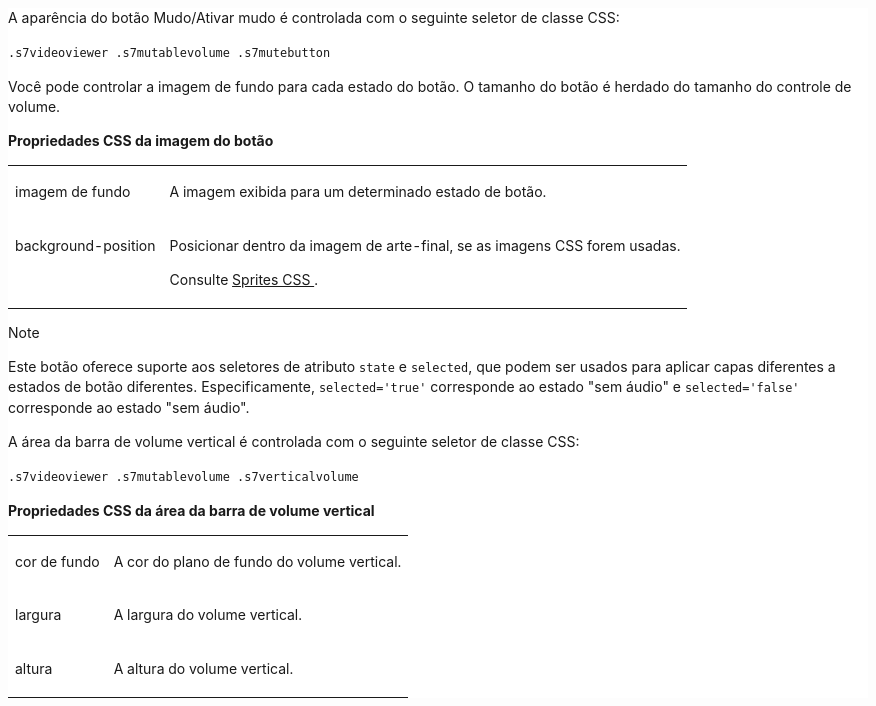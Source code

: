 A aparência do botão Mudo/Ativar mudo é controlada com o seguinte seletor de classe CSS:

```
.s7videoviewer .s7mutablevolume .s7mutebutton
```

Você pode controlar a imagem de fundo para cada estado do botão. O tamanho do botão é herdado do tamanho do controle de volume.

**Propriedades CSS da imagem do botão**

<table id="table_46903DCACF314426B67783167ADF7715"> 
 <tbody> 
  <tr> 
   <td colname="col1"> <p> <span class="codeph"> imagem de fundo </span> </p> </td> 
   <td colname="col2"> <p> A imagem exibida para um determinado estado de botão. </p> </td> 
  </tr> 
  <tr> 
   <td colname="col1"> <p> <span class="codeph"> background-position </span> </p> </td> 
   <td colname="col2"> <p> Posicionar dentro da imagem de arte-final, se as imagens CSS forem usadas. </p> <p>Consulte <a href="../../../c-html5-s7-aem-asset-viewers/c-html5-video-reference/c-html5-video-viewer-20-customizingviewer/c-html5-video-viewer-20-customizingviewer.md#section-9b6d8d601cb441d08214dada7bb4eddc" format="dita" scope="local"> Sprites CSS </a>. </p> </td> 
  </tr> 
 </tbody> 
</table>

>[!NOTE]
>
>Este botão oferece suporte aos seletores de atributo `state` e `selected`, que podem ser usados para aplicar capas diferentes a estados de botão diferentes. Especificamente, `selected='true'` corresponde ao estado &quot;sem áudio&quot; e `selected='false'` corresponde ao estado &quot;sem áudio&quot;.

A área da barra de volume vertical é controlada com o seguinte seletor de classe CSS:

```
.s7videoviewer .s7mutablevolume .s7verticalvolume
```

**Propriedades CSS da área da barra de volume vertical**

<table id="table_966826FB81114362A8D81D1EED38D512"> 
 <tbody> 
  <tr> 
   <td colname="col1"> <p> <span class="codeph"> cor de fundo </span> </p> </td> 
   <td colname="col2"> <p> A cor do plano de fundo do volume vertical. </p> </td> 
  </tr> 
  <tr> 
   <td colname="col1"> <p> <span class="codeph"> largura </span> </p> </td> 
   <td colname="col2"> <p> A largura do volume vertical. </p> </td> 
  </tr> 
  <tr> 
   <td colname="col1"> <p> <span class="codeph"> altura </span> </p> </td> 
   <td colname="col2"> <p> A altura do volume vertical. </p> </td> 
  </tr> 
 </tbody> 
</table>
